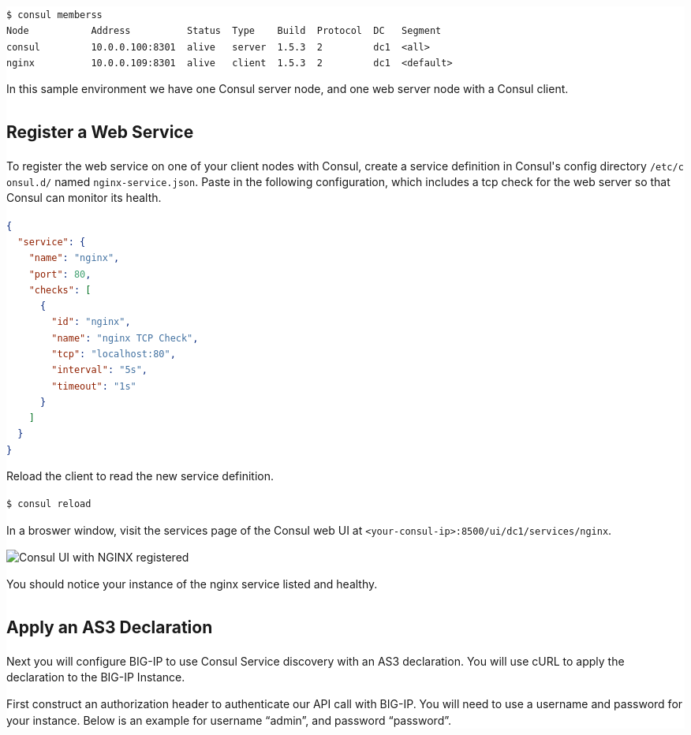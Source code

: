 ```shell
$ consul memberss
Node           Address          Status  Type    Build  Protocol  DC   Segment
consul         10.0.0.100:8301  alive   server  1.5.3  2         dc1  <all>
nginx          10.0.0.109:8301  alive   client  1.5.3  2         dc1  <default>
```

In this sample environment we have one Consul server node, and one web server
node with a Consul client.

## Register a Web Service

To register the web service on one of your client nodes with Consul, create a
service definition in Consul's config directory `/etc/consul.d/` named
`nginx-service.json`. Paste in the following configuration, which includes a tcp
check for the web server so that Consul can monitor its health.

```json
{
  "service": {
    "name": "nginx",
    "port": 80,
    "checks": [
      {
        "id": "nginx",
        "name": "nginx TCP Check",
        "tcp": "localhost:80",
        "interval": "5s",
        "timeout": "1s"
      }
    ]
  }
}
```

Reload the client to read the new service definition.

```shell
$ consul reload
```

In a broswer window, visit the services page of the Consul web UI at
`<your-consul-ip>:8500/ui/dc1/services/nginx`.

![Consul UI with NGINX registered](/static/img/consul-f5-nginx.png 'Consul web
UI with a healthy NGINX service')

You should notice your instance of the nginx service listed and healthy.

## Apply an AS3 Declaration

Next you will configure BIG-IP to use Consul Service discovery with an AS3
declaration. You will use cURL to apply the declaration to the BIG-IP Instance.

First construct an authorization header to authenticate our API call with
BIG-IP. You will need to use a username and password for your instance. Below is
an example for username “admin”, and password “password”.
